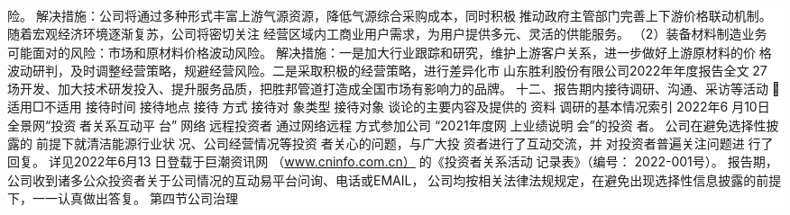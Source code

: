 险。
解决措施：公司将通过多种形式丰富上游气源资源，降低气源综合采购成本，同时积极
推动政府主管部门完善上下游价格联动机制。随着宏观经济环境逐渐复苏，公司将密切关注
经营区域内工商业用户需求，为用户提供多元、灵活的供能服务。
（2）装备材料制造业务
可能面对的风险：市场和原材料价格波动风险。
解决措施：一是加大行业跟踪和研究，维护上游客户关系，进一步做好上游原材料的价
格波动研判，及时调整经营策略，规避经营风险。二是采取积极的经营策略，进行差异化市
山东胜利股份有限公司2022年年度报告全文
27
场开发、加大技术研发投入、提升服务品质，把胜邦管道打造成全国市场有影响力的品牌。
十二、报告期内接待调研、沟通、采访等活动
适用□不适用
接待时间
接待地点
接待
方式
接待对
象类型
接待对象
谈论的主要内容及提供的
资料
调研的基本情况索引
2022年6
月10日
全景网“投资
者关系互动平
台”
网络
远程投资者
通过网络远程
方式参加公司
“2021年度网
上业绩说明
会”的投资
者。
公司在避免选择性披露的
前提下就清洁能源行业状
况、公司经营情况等投资
者关心的问题，与广大投
资者进行了互动交流，并
对投资者普遍关注问题进
行了回复。
详见2022年6月13
日登载于巨潮资讯网
（www.cninfo.com.cn）
的《投资者关系活动
记录表》（编号：
2022-001号）。
报告期，公司收到诸多公众投资者关于公司情况的互动易平台问询、电话或EMAIL，
公司均按相关法律法规规定，在避免出现选择性信息披露的前提下，一一认真做出答复。
第四节公司治理